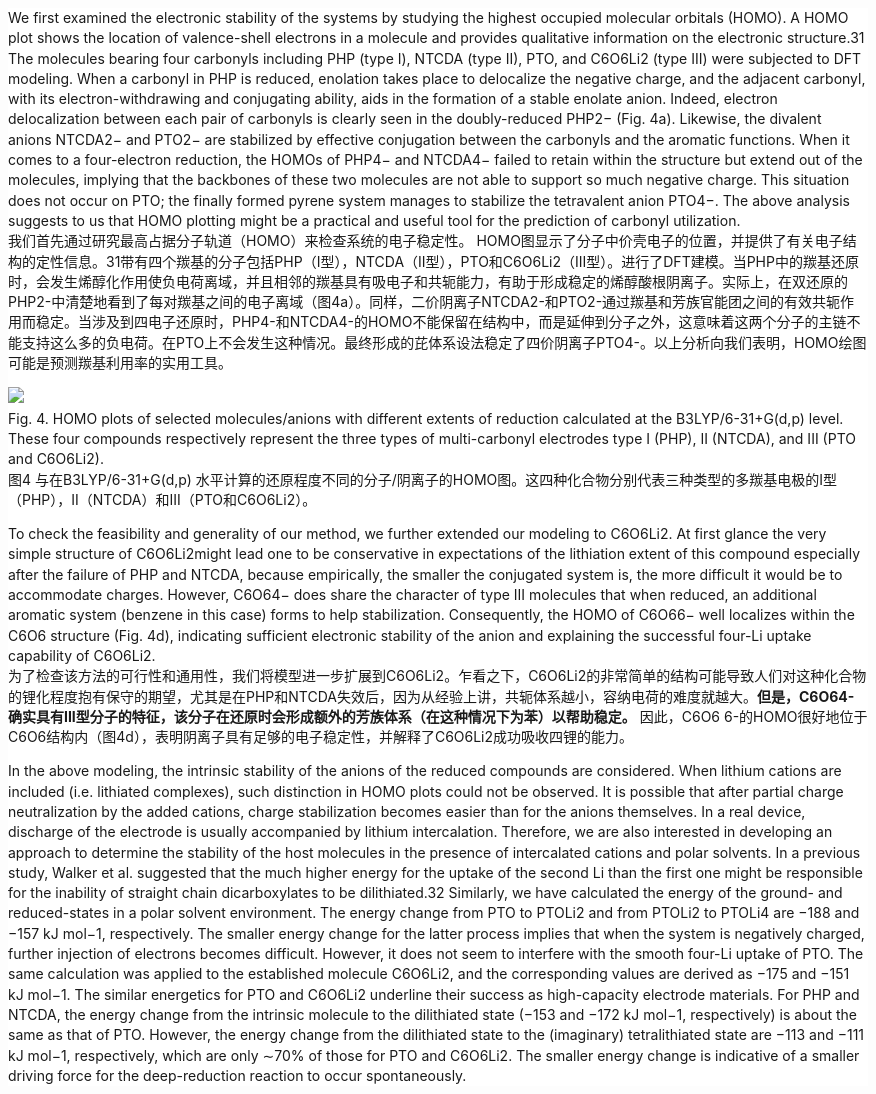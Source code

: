 We first examined the electronic stability of the systems by studying the highest occupied molecular orbitals (HOMO). A HOMO plot shows the location of valence-shell electrons in a molecule and provides qualitative information on the electronic structure.31 The molecules bearing four carbonyls including PHP (type I), NTCDA (type II), PTO, and C6O6Li2 (type III) were subjected to DFT modeling. When a carbonyl in PHP is reduced, enolation takes place to delocalize the negative charge, and the adjacent carbonyl, with its electron-withdrawing and conjugating ability, aids in the formation of a stable enolate anion. Indeed, electron delocalization between each pair of carbonyls is clearly seen in the doubly-reduced PHP2− (Fig. 4a). Likewise, the divalent anions NTCDA2− and PTO2− are stabilized by effective conjugation between the carbonyls and the aromatic functions. When it comes to a four-electron reduction, the HOMOs of PHP4− and NTCDA4− failed to retain within the structure but extend out of the molecules, implying that the backbones of these two molecules are not able to support so much negative charge. This situation does not occur on PTO; the finally formed pyrene system manages to stabilize the tetravalent anion PTO4−. The above analysis suggests to us that HOMO plotting might be a practical and useful tool for the prediction of carbonyl utilization.  
我们首先通过研究最高占据分子轨道（HOMO）来检查系统的电子稳定性。 HOMO图显示了分子中价壳电子的位置，并提供了有关电子结构的定性信息。31带有四个羰基的分子包括PHP（I型），NTCDA（II型），PTO和C6O6Li2（III型）。进行了DFT建模。当PHP中的羰基还原时，会发生烯醇化作用使负电荷离域，并且相邻的羰基具有吸电子和共轭能力，有助于形成稳定的烯醇酸根阴离子。实际上，在双还原的PHP2-中清楚地看到了每对羰基之间的电子离域（图4a）。同样，二价阴离子NTCDA2-和PTO2-通过羰基和芳族官能团之间的有效共轭作用而稳定。当涉及到四电子还原时，PHP4-和NTCDA4-的HOMO不能保留在结构中，而是延伸到分子之外，这意味着这两个分子的主链不能支持这么多的负电荷。在PTO上不会发生这种情况。最终形成的芘体系设法稳定了四价阴离子PTO4-。以上分析向我们表明，HOMO绘图可能是预测羰基利用率的实用工具。

![](https://pubs.rsc.org/image/article/2013/sc/c3sc22093a/c3sc22093a-f4.gif)  
Fig. 4. HOMO plots of selected molecules/anions with different extents of reduction calculated at the B3LYP/6-31+G(d,p) level. These four compounds respectively represent the three types of multi-carbonyl electrodes type I (PHP), II (NTCDA), and III (PTO and C6O6Li2).  
图4 与在B3LYP/6-31+G(d,p) 水平计算的还原程度不同的分子/阴离子的HOMO图。这四种化合物分别代表三种类型的多羰基电极的I型（PHP），II（NTCDA）和III（PTO和C6O6Li2）。
                                                                                    
To check the feasibility and generality of our method, we further extended our modeling to C6O6Li2. At first glance the very simple structure of C6O6Li2might lead one to be conservative in expectations of the lithiation extent of this compound especially after the failure of PHP and NTCDA, because empirically, the smaller the conjugated system is, the more difficult it would be to accommodate charges. However, C6O64− does share the character of type III molecules that when reduced, an additional aromatic system (benzene in this case) forms to help stabilization. Consequently, the HOMO of C6O66− well localizes within the C6O6 structure (Fig. 4d), indicating sufficient electronic stability of the anion and explaining the successful four-Li uptake capability of C6O6Li2.  
为了检查该方法的可行性和通用性，我们将模型进一步扩展到C6O6Li2。乍看之下，C6O6Li2的非常简单的结构可能导致人们对这种化合物的锂化程度抱有保守的期望，尤其是在PHP和NTCDA失效后，因为从经验上讲，共轭体系越小，容纳电荷的难度就越大。**但是，C6O64-确实具有III型分子的特征，该分子在还原时会形成额外的芳族体系（在这种情况下为苯）以帮助稳定。** 因此，C6O6 6-的HOMO很好地位于C6O6结构内（图4d），表明阴离子具有足够的电子稳定性，并解释了C6O6Li2成功吸收四锂的能力。

In the above modeling, the intrinsic stability of the anions of the reduced compounds are considered. When lithium cations are included (i.e. lithiated complexes), such distinction in HOMO plots could not be observed. It is possible that after partial charge neutralization by the added cations, charge stabilization becomes easier than for the anions themselves. In a real device, discharge of the electrode is usually accompanied by lithium intercalation. Therefore, we are also interested in developing an approach to determine the stability of the host molecules in the presence of intercalated cations and polar solvents. In a previous study, Walker et al. suggested that the much higher energy for the uptake of the second Li than the first one might be responsible for the inability of straight chain dicarboxylates to be dilithiated.32 Similarly, we have calculated the energy of the ground- and reduced-states in a polar solvent environment. The energy change from PTO to PTOLi2 and from PTOLi2 to PTOLi4 are −188 and −157 kJ mol−1, respectively. The smaller energy change for the latter process implies that when the system is negatively charged, further injection of electrons becomes difficult. However, it does not seem to interfere with the smooth four-Li uptake of PTO. The same calculation was applied to the established molecule C6O6Li2, and the corresponding values are derived as −175 and −151 kJ mol−1. The similar energetics for PTO and C6O6Li2 underline their success as high-capacity electrode materials. For PHP and NTCDA, the energy change from the intrinsic molecule to the dilithiated state (−153 and −172 kJ mol−1, respectively) is about the same as that of PTO. However, the energy change from the dilithiated state to the (imaginary) tetralithiated state are −113 and −111 kJ mol−1, respectively, which are only ∼70% of those for PTO and C6O6Li2. The smaller energy change is indicative of a smaller driving force for the deep-reduction reaction to occur spontaneously.  